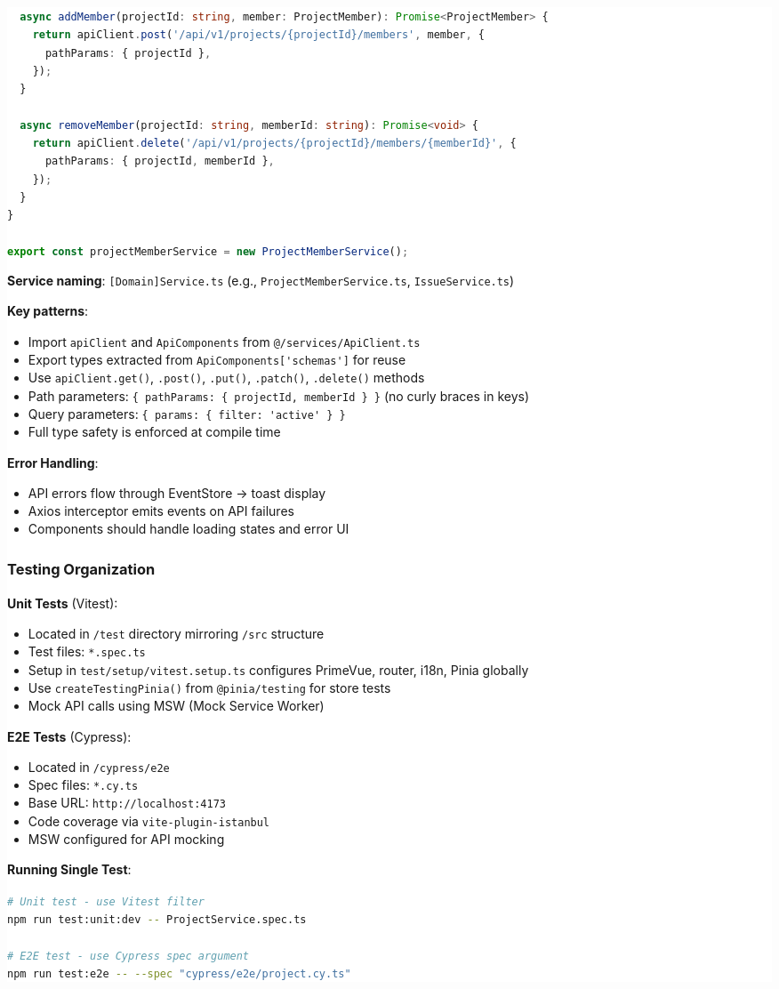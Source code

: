 ```typescript
  async addMember(projectId: string, member: ProjectMember): Promise<ProjectMember> {
    return apiClient.post('/api/v1/projects/{projectId}/members', member, {
      pathParams: { projectId },
    });
  }

  async removeMember(projectId: string, memberId: string): Promise<void> {
    return apiClient.delete('/api/v1/projects/{projectId}/members/{memberId}', {
      pathParams: { projectId, memberId },
    });
  }
}

export const projectMemberService = new ProjectMemberService();
```

**Service naming**: `[Domain]Service.ts` (e.g., `ProjectMemberService.ts`, `IssueService.ts`)

**Key patterns**:
- Import `apiClient` and `ApiComponents` from `@/services/ApiClient.ts`
- Export types extracted from `ApiComponents['schemas']` for reuse
- Use `apiClient.get()`, `.post()`, `.put()`, `.patch()`, `.delete()` methods
- Path parameters: `{ pathParams: { projectId, memberId } }` (no curly braces in keys)
- Query parameters: `{ params: { filter: 'active' } }`
- Full type safety is enforced at compile time

**Error Handling**:
- API errors flow through EventStore → toast display
- Axios interceptor emits events on API failures
- Components should handle loading states and error UI

### Testing Organization

**Unit Tests** (Vitest):
- Located in `/test` directory mirroring `/src` structure
- Test files: `*.spec.ts`
- Setup in `test/setup/vitest.setup.ts` configures PrimeVue, router, i18n, Pinia globally
- Use `createTestingPinia()` from `@pinia/testing` for store tests
- Mock API calls using MSW (Mock Service Worker)

**E2E Tests** (Cypress):
- Located in `/cypress/e2e`
- Spec files: `*.cy.ts`
- Base URL: `http://localhost:4173`
- Code coverage via `vite-plugin-istanbul`
- MSW configured for API mocking

**Running Single Test**:
```bash
# Unit test - use Vitest filter
npm run test:unit:dev -- ProjectService.spec.ts

# E2E test - use Cypress spec argument
npm run test:e2e -- --spec "cypress/e2e/project.cy.ts"
```
